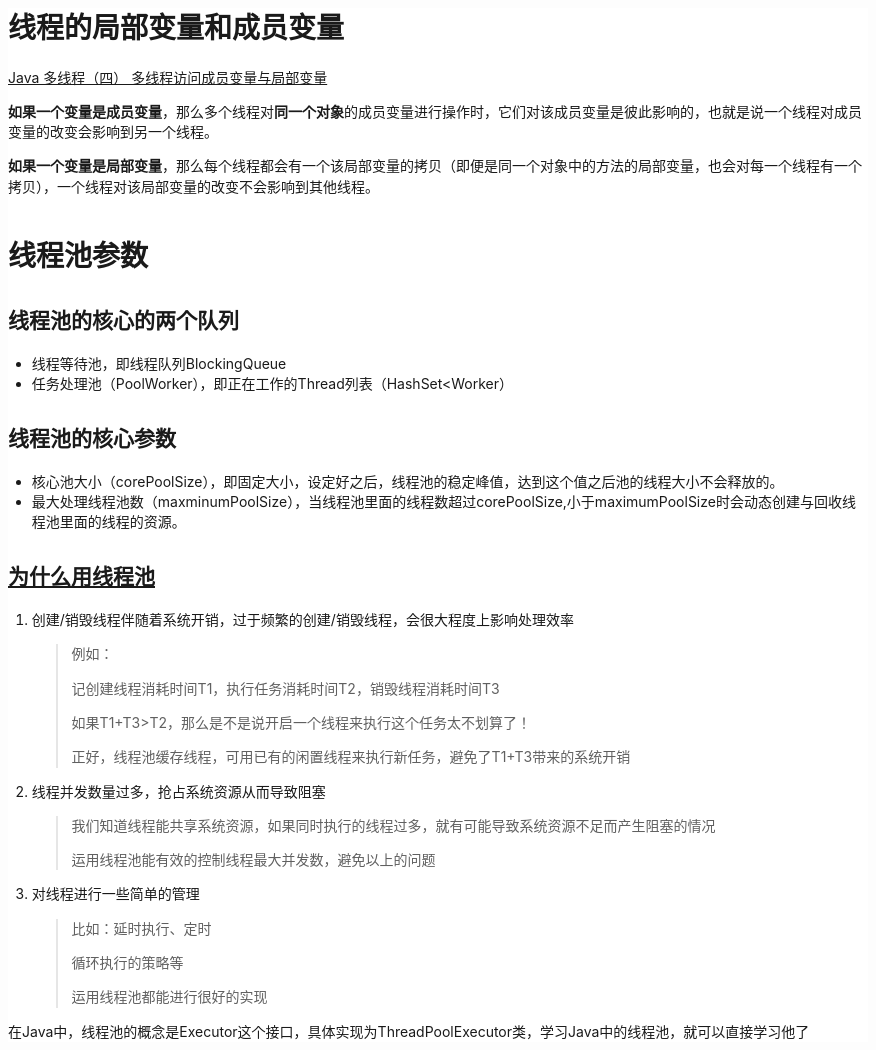# 线程的局部变量和成员变量

[Java 多线程（四） 多线程访问成员变量与局部变量](https://www.cnblogs.com/mengdd/archive/2013/02/16/2913659.html)

**如果一个变量是成员变量**，那么多个线程对**同一个对象**的成员变量进行操作时，它们对该成员变量是彼此影响的，也就是说一个线程对成员变量的改变会影响到另一个线程。

**如果一个变量是局部变量**，那么每个线程都会有一个该局部变量的拷贝（即便是同一个对象中的方法的局部变量，也会对每一个线程有一个拷贝），一个线程对该局部变量的改变不会影响到其他线程。

# 线程池参数

## 线程池的核心的两个队列

* 线程等待池，即线程队列BlockingQueue
* 任务处理池（PoolWorker），即正在工作的Thread列表（HashSet<Worker）

## 线程池的核心参数

* 核心池大小（corePoolSize），即固定大小，设定好之后，线程池的稳定峰值，达到这个值之后池的线程大小不会释放的。
* 最大处理线程池数（maxminumPoolSize），当线程池里面的线程数超过corePoolSize,小于maximumPoolSize时会动态创建与回收线程池里面的线程的资源。

## [为什么用线程池](https://liuzho.github.io/2017/04/17/%E7%BA%BF%E7%A8%8B%E6%B1%A0%EF%BC%8C%E8%BF%99%E4%B8%80%E7%AF%87%E6%88%96%E8%AE%B8%E5%B0%B1%E5%A4%9F%E4%BA%86/)

1. 创建/销毁线程伴随着系统开销，过于频繁的创建/销毁线程，会很大程度上影响处理效率

   > 例如：
   >
   > 记创建线程消耗时间T1，执行任务消耗时间T2，销毁线程消耗时间T3
   >
   > 如果T1+T3>T2，那么是不是说开启一个线程来执行这个任务太不划算了！
   >
   > 正好，线程池缓存线程，可用已有的闲置线程来执行新任务，避免了T1+T3带来的系统开销

2. 线程并发数量过多，抢占系统资源从而导致阻塞

   > 我们知道线程能共享系统资源，如果同时执行的线程过多，就有可能导致系统资源不足而产生阻塞的情况
   >
   > 运用线程池能有效的控制线程最大并发数，避免以上的问题

3. 对线程进行一些简单的管理

   > 比如：延时执行、定时
   >
   > 
   >
   > 循环执行的策略等
   >
   > 运用线程池都能进行很好的实现			

在Java中，线程池的概念是Executor这个接口，具体实现为ThreadPoolExecutor类，学习Java中的线程池，就可以直接学习他了
